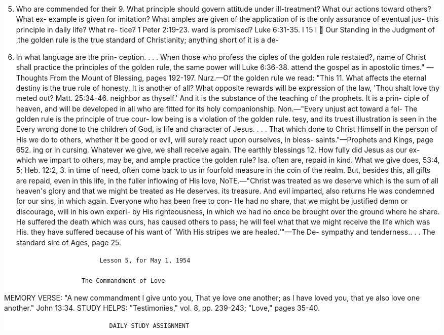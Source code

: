    5. Who are commended for their                  9. What principle should govern
attitude under ill-treatment? What               our actions toward others? What ex-
example is given for imitation? What             amples are given of the application of
is the only assurance of eventual jus-           this principle in daily life? What re-
tice? 1 Peter 2:19-23.                           ward is promised? Luke 6:31-35.
                                             I 15 I
   Our Standing in the Judgment                    of ,the golden rule is the true standard of
                                                   Christianity; anything short of it is a de-
  10. In what language are the prin-               ception. . . . When those who profess the
ciples of the golden rule restated?,               name of Christ shall practice the principles
                                                   of the golden rule, the same power will
Luke 6:36-38.                                      attend the gospel as in apostolic times."
                                                   —Thoughts From the Mount of Blessing,
                                                   pages 192-197.
   Nurz.—Of the golden rule we read: "This           11. What affects the eternal destiny
is the true rule of honesty. It is another         of all? What opposite rewards will be
expression of the law, 'Thou shalt love thy        meted out? Matt. 25:34-46.
neighbor as thyself.' And it is the substance
of the teaching of the prophets. It is a prin-
ciple of heaven, and will be developed in all
who are fitted for its holy companionship.           Non.—"Every unjust act toward a fel-
The golden rule is the principle of true cour-     low being is a violation of the golden rule.
tesy, and its truest illustration is seen in the   Every wrong done to the children of God, is
life and character of Jesus. . . . That which      done to Christ Himself in the person of His
we do to others, whether it be good or evil,
will surely react upon ourselves, in bless-        saints."—Prophets and Kings, page 652.
ing or in cursing. Whatever we give, we
shall receive again. The earthly blessings           12. How fully did Jesus as our ex-
which we impart to others, may be, and             ample practice the golden rule? Isa.
often are, repaid in kind. What we give does,      53:4, 5; Heb. 12:2, 3.
in time of need, often come back to us in
fourfold measure in the coin of the realm.
But, besides this, all gifts are repaid, even in
this life, in the fuller inflowing of His love,       NoTE.—"Christ was treated as we deserve
which is the sum of all heaven's glory and         that we might be treated as He deserves.
its treasure. And evil imparted, also returns      He was condemned for our sins, in which
again. Everyone who has been free to con-          He had no share, that we might be justified
demn or discourage, will in his own experi-        by His righteousness, in which we had no
ence be brought over the ground where he           share. He suffered the death which was ours,
has caused others to pass; he will feel what       that we might receive the life which was His.
they have suffered because of his want of          `With His stripes we are healed.'"—The De-
sympathy and tenderness.. . . The standard         sire of Ages, page 25.


                                 Lesson 5, for May 1, 1954

                            The Commandment of Love

MEMORY VERSE: "A new commandment I give unto you, That ye love one another;
   as I have loved you, that ye also love one another." John 13:34.
STUDY HELPS: "Testimonies," vol. 8, pp. 239-243; "Love," pages 35-40.

                                 DAILY STUDY ASSIGNMENT
